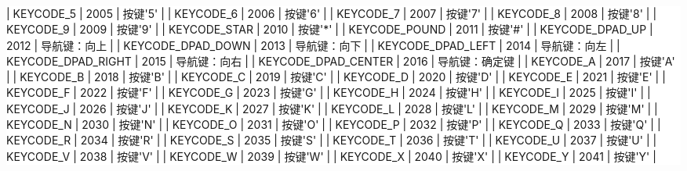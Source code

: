 | KEYCODE_5                        |  2005 | 按键'5'                       |
| KEYCODE_6                        |  2006 | 按键'6'                       |
| KEYCODE_7                        |  2007 | 按键'7'                       |
| KEYCODE_8                        |  2008 | 按键'8'                       |
| KEYCODE_9                        |  2009 | 按键'9'                       |
| KEYCODE_STAR                     |  2010 | 按键'*'                       |
| KEYCODE_POUND                    |  2011 | 按键'#'                       |
| KEYCODE_DPAD_UP                  |  2012 | 导航键：向上                      |
| KEYCODE_DPAD_DOWN                |  2013 | 导航键：向下                      |
| KEYCODE_DPAD_LEFT                |  2014 | 导航键：向左                      |
| KEYCODE_DPAD_RIGHT               |  2015 | 导航键：向右                      |
| KEYCODE_DPAD_CENTER              |  2016 | 导航键：确定键                     |
| KEYCODE_A                        |  2017 | 按键'A'                       |
| KEYCODE_B                        |  2018 | 按键'B'                       |
| KEYCODE_C                        |  2019 | 按键'C'                       |
| KEYCODE_D                        |  2020 | 按键'D'                       |
| KEYCODE_E                        |  2021 | 按键'E'                       |
| KEYCODE_F                        |  2022 | 按键'F'                       |
| KEYCODE_G                        |  2023 | 按键'G'                       |
| KEYCODE_H                        |  2024 | 按键'H'                       |
| KEYCODE_I                        |  2025 | 按键'I'                       |
| KEYCODE_J                        |  2026 | 按键'J'                       |
| KEYCODE_K                        |  2027 | 按键'K'                       |
| KEYCODE_L                        |  2028 | 按键'L'                       |
| KEYCODE_M                        |  2029 | 按键'M'                       |
| KEYCODE_N                        |  2030 | 按键'N'                       |
| KEYCODE_O                        |  2031 | 按键'O'                       |
| KEYCODE_P                        |  2032 | 按键'P'                       |
| KEYCODE_Q                        |  2033 | 按键'Q'                       |
| KEYCODE_R                        |  2034 | 按键'R'                       |
| KEYCODE_S                        |  2035 | 按键'S'                       |
| KEYCODE_T                        |  2036 | 按键'T'                       |
| KEYCODE_U                        |  2037 | 按键'U'                       |
| KEYCODE_V                        |  2038 | 按键'V'                       |
| KEYCODE_W                        |  2039 | 按键'W'                       |
| KEYCODE_X                        |  2040 | 按键'X'                       |
| KEYCODE_Y                        |  2041 | 按键'Y'                       |